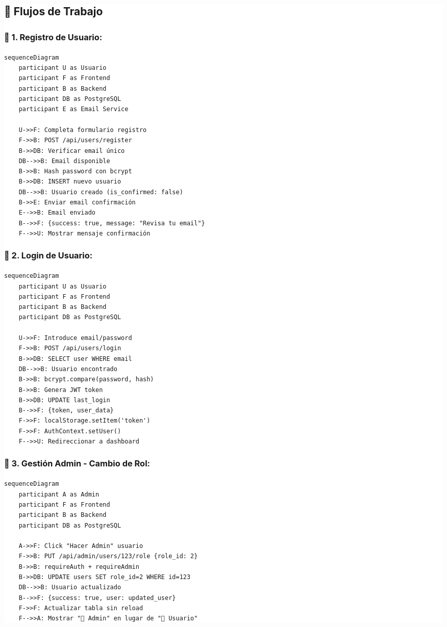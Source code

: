 ## 🔄 **Flujos de Trabajo**

### **📝 1. Registro de Usuario:**

```mermaid
sequenceDiagram
    participant U as Usuario
    participant F as Frontend
    participant B as Backend
    participant DB as PostgreSQL
    participant E as Email Service
    
    U->>F: Completa formulario registro
    F->>B: POST /api/users/register
    B->>DB: Verificar email único
    DB-->>B: Email disponible
    B->>B: Hash password con bcrypt
    B->>DB: INSERT nuevo usuario
    DB-->>B: Usuario creado (is_confirmed: false)
    B->>E: Enviar email confirmación
    E-->>B: Email enviado
    B-->>F: {success: true, message: "Revisa tu email"}
    F-->>U: Mostrar mensaje confirmación
```

### **🔐 2. Login de Usuario:**

```mermaid
sequenceDiagram
    participant U as Usuario
    participant F as Frontend
    participant B as Backend
    participant DB as PostgreSQL
    
    U->>F: Introduce email/password
    F->>B: POST /api/users/login
    B->>DB: SELECT user WHERE email
    DB-->>B: Usuario encontrado
    B->>B: bcrypt.compare(password, hash)
    B->>B: Genera JWT token
    B->>DB: UPDATE last_login
    B-->>F: {token, user_data}
    F->>F: localStorage.setItem('token')
    F->>F: AuthContext.setUser()
    F-->>U: Redireccionar a dashboard
```

### **👑 3. Gestión Admin - Cambio de Rol:**

```mermaid
sequenceDiagram
    participant A as Admin
    participant F as Frontend
    participant B as Backend
    participant DB as PostgreSQL
    
    A->>F: Click "Hacer Admin" usuario
    F->>B: PUT /api/admin/users/123/role {role_id: 2}
    B->>B: requireAuth + requireAdmin
    B->>DB: UPDATE users SET role_id=2 WHERE id=123
    DB-->>B: Usuario actualizado
    B-->>F: {success: true, user: updated_user}
    F->>F: Actualizar tabla sin reload
    F-->>A: Mostrar "👑 Admin" en lugar de "👤 Usuario"
```
